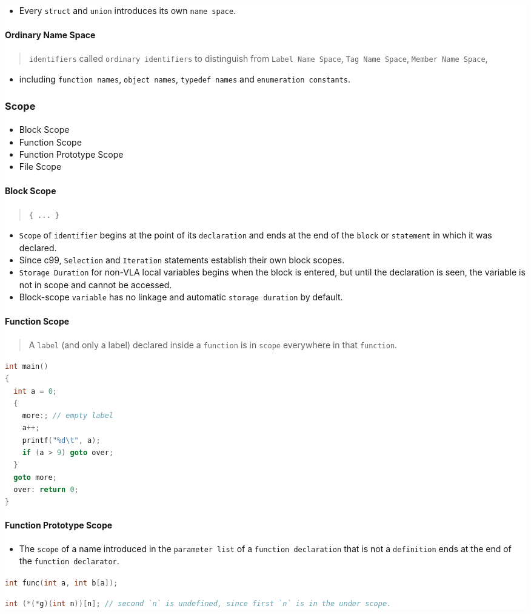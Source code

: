 - Every `struct` and `union` introduces its own `name space`.

#### Ordinary Name Space

> `identifiers` called `ordinary identifiers` to distinguish from `Label Name Space`, `Tag Name Space`, `Member Name Space`,

- including `function names`, `object names`, `typedef names` and `enumeration constants`.

### Scope

- Block Scope
- Function Scope
- Function Prototype Scope
- File Scope

#### Block Scope

> `{ ... }`

- `Scope` of `identifier` begins at the point of its `declaration` and ends at the end of the `block` or `statement` in which it was declared.
- Since c99, `Selection` and `Iteration` statements establish their own block scopes.
- `Storage Duration` for non-VLA local variables begins when the block is entered, but until the declaration is seen, the variable is not in scope and cannot be accessed.
- Block-scope `variable` has no linkage and automatic `storage duration` by default.

#### Function Scope

> A `label` (and only a label) declared inside a `function` is in `scope` everywhere in that `function`.

```c
int main()
{
  int a = 0;
  {
    more:; // empty label
    a++;
    printf("%d\t", a);
    if (a > 9) goto over;
  }
  goto more;
  over: return 0;
}
```

#### Function Prototype Scope

- The `scope` of a name introduced in the `parameter list` of a `function declaration` that is not a `definition` ends at the end of the `function declarator`.

```c
int func(int a, int b[a]);
```
```c
int (*(*g)(int n))[n]; // second `n` is undefined, since first `n` is in the under scope.
```


[keyword]: https://en.cppreference.com/w/c/keyword
[expression]: https://en.cppreference.com/w/c/language/expressions
[identifier]: https://en.cppreference.com/w/c/language/identifier
[reserved_identifier]: https://en.cppreference.com/w/c/language/identifier#Reserved_identifiers
[object]: https://en.cppreference.com/w/c/language/object